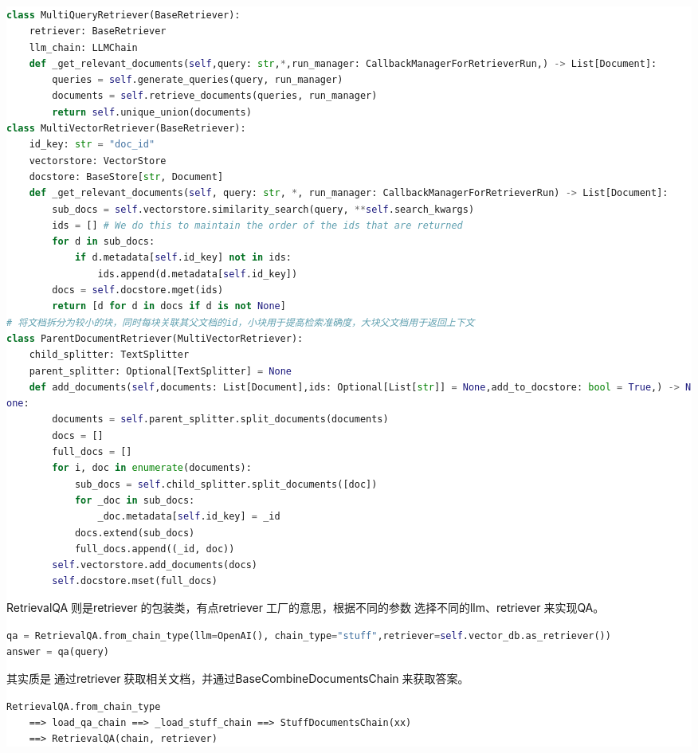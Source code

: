 ```python
class MultiQueryRetriever(BaseRetriever):
    retriever: BaseRetriever
    llm_chain: LLMChain
    def _get_relevant_documents(self,query: str,*,run_manager: CallbackManagerForRetrieverRun,) -> List[Document]:
        queries = self.generate_queries(query, run_manager)
        documents = self.retrieve_documents(queries, run_manager)
        return self.unique_union(documents) 
class MultiVectorRetriever(BaseRetriever):
    id_key: str = "doc_id"
    vectorstore: VectorStore
    docstore: BaseStore[str, Document]
    def _get_relevant_documents(self, query: str, *, run_manager: CallbackManagerForRetrieverRun) -> List[Document]:
        sub_docs = self.vectorstore.similarity_search(query, **self.search_kwargs)
        ids = [] # We do this to maintain the order of the ids that are returned
        for d in sub_docs:
            if d.metadata[self.id_key] not in ids:
                ids.append(d.metadata[self.id_key])
        docs = self.docstore.mget(ids)
        return [d for d in docs if d is not None]
# 将文档拆分为较小的块，同时每块关联其父文档的id，小块用于提高检索准确度，大块父文档用于返回上下文
class ParentDocumentRetriever(MultiVectorRetriever):
    child_splitter: TextSplitter
    parent_splitter: Optional[TextSplitter] = None
    def add_documents(self,documents: List[Document],ids: Optional[List[str]] = None,add_to_docstore: bool = True,) -> None:
        documents = self.parent_splitter.split_documents(documents)
        docs = []
        full_docs = []
        for i, doc in enumerate(documents):
            sub_docs = self.child_splitter.split_documents([doc])
            for _doc in sub_docs:
                _doc.metadata[self.id_key] = _id
            docs.extend(sub_docs)
            full_docs.append((_id, doc))
        self.vectorstore.add_documents(docs)
        self.docstore.mset(full_docs)
```

RetrievalQA 则是retriever 的包装类，有点retriever  工厂的意思，根据不同的参数 选择不同的llm、retriever 来实现QA。 

```python
qa = RetrievalQA.from_chain_type(llm=OpenAI(), chain_type="stuff",retriever=self.vector_db.as_retriever())
answer = qa(query)                                          
```
其实质是 通过retriever 获取相关文档，并通过BaseCombineDocumentsChain 来获取答案。
```
RetrievalQA.from_chain_type 
    ==> load_qa_chain ==> _load_stuff_chain ==> StuffDocumentsChain(xx)
    ==> RetrievalQA(chain, retriever)
```
